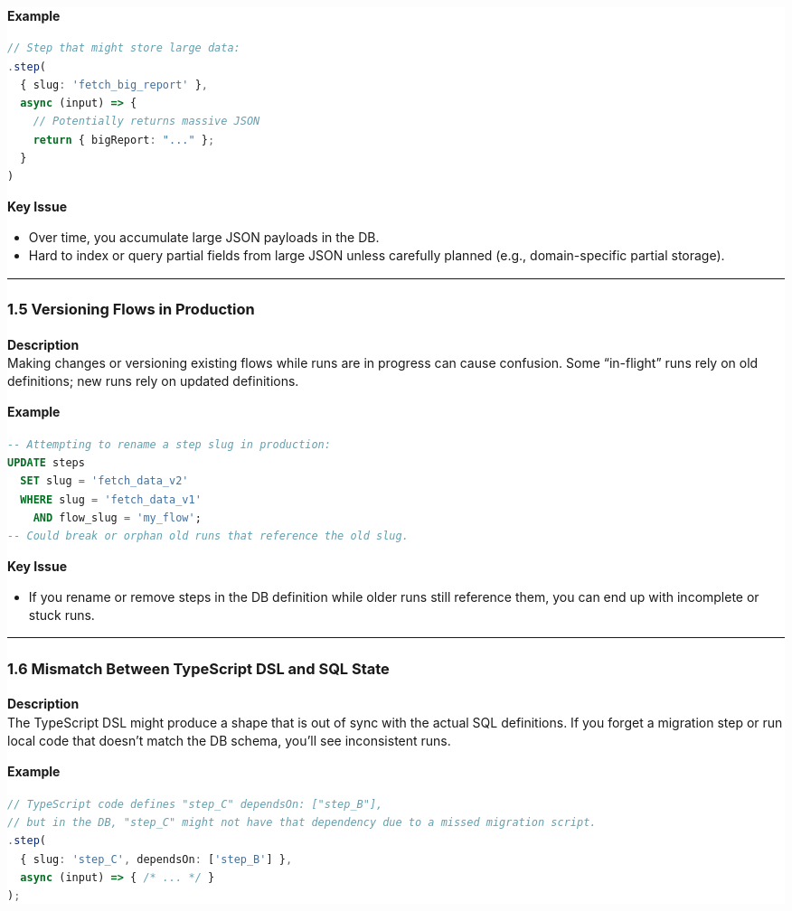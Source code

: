 **Example**  
```ts
// Step that might store large data:
.step(
  { slug: 'fetch_big_report' },
  async (input) => {
    // Potentially returns massive JSON
    return { bigReport: "..." }; 
  }
)
```

**Key Issue**  
- Over time, you accumulate large JSON payloads in the DB.  
- Hard to index or query partial fields from large JSON unless carefully planned (e.g., domain-specific partial storage).

---

### 1.5 Versioning Flows in Production

**Description**  
Making changes or versioning existing flows while runs are in progress can cause confusion. Some “in-flight” runs rely on old definitions; new runs rely on updated definitions.

**Example**  
```sql
-- Attempting to rename a step slug in production:
UPDATE steps 
  SET slug = 'fetch_data_v2' 
  WHERE slug = 'fetch_data_v1' 
    AND flow_slug = 'my_flow';
-- Could break or orphan old runs that reference the old slug.
```

**Key Issue**  
- If you rename or remove steps in the DB definition while older runs still reference them, you can end up with incomplete or stuck runs.

---

### 1.6 Mismatch Between TypeScript DSL and SQL State

**Description**  
The TypeScript DSL might produce a shape that is out of sync with the actual SQL definitions. If you forget a migration step or run local code that doesn’t match the DB schema, you’ll see inconsistent runs.

**Example**  
```ts
// TypeScript code defines "step_C" dependsOn: ["step_B"],
// but in the DB, "step_C" might not have that dependency due to a missed migration script.
.step(
  { slug: 'step_C', dependsOn: ['step_B'] },
  async (input) => { /* ... */ }
);
```
